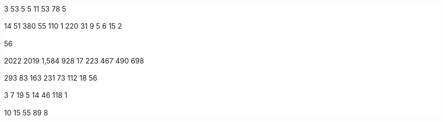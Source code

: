3
53
5
5
11
53
78
5

14
51
380
55
110
1
220
31
9
5
6
15
2

56

2022
2019
1,584
928
17
223
467
490
698

293
83
163
231
73
112
18
56

3
7
19
5
14
46
118
1

10
15
55
89
8
